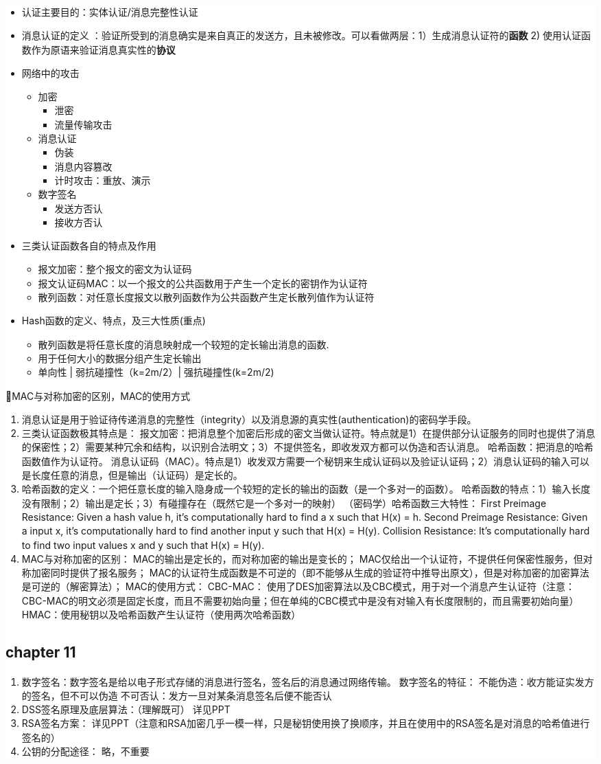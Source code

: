 - 认证主要目的：实体认证/消息完整性认证
- 消息认证的定义 ：验证所受到的消息确实是来自真正的发送方，且未被修改。可以看做两层：1）生成消息认证符的**函数** 2) 使用认证函数作为原语来验证消息真实性的**协议**

- 网络中的攻击
    - 加密
        - 泄密             
        - 流量传输攻击         
    - 消息认证
        - 伪装
        - 消息内容篡改
        - 计时攻击：重放、演示
    - 数字签名
        - 发送方否认
        - 接收方否认

- 三类认证函数各自的特点及作用
   - 报文加密：整个报文的密文为认证码
   - 报文认证码MAC：以一个报文的公共函数用于产生一个定长的密钥作为认证符
   - 散列函数：对任意长度报文以散列函数作为公共函数产生定长散列值作为认证符
   
- Hash函数的定义、特点，及三大性质(重点) 
   - 散列函数是将任意长度的消息映射成一个较短的定长输出消息的函数.
   - 用于任何大小的数据分组产生定长输出
   - 单向性 | 弱抗碰撞性（k=2m/2）| 强抗碰撞性(k=2m/2)

   


MAC与对称加密的区别，MAC的使用方式

1.	消息认证是用于验证待传递消息的完整性（integrity）以及消息源的真实性(authentication)的密码学手段。
2.	三类认证函数极其特点是：
	报文加密：把消息整个加密后形成的密文当做认证符。特点就是1）在提供部分认证服务的同时也提供了消息的保密性；2）需要某种冗余和结构，以识别合法明文；3）不提供签名，即收发双方都可以伪造和否认消息。
	哈希函数：把消息的哈希函数值作为认证符。
	消息认证码（MAC）。特点是1）收发双方需要一个秘钥来生成认证码以及验证认证码；2）消息认证码的输入可以是长度任意的消息，但是输出（认证码）是定长的。
3.	哈希函数的定义：一个把任意长度的输入隐身成一个较短的定长的输出的函数（是一个多对一的函数）。
哈希函数的特点：1）输入长度没有限制；2）输出是定长；3）有碰撞存在（既然它是一个多对一的映射）
（密码学）哈希函数三大特性：
	First Preimage Resistance: Given a hash value h, it’s computationally hard to find a x such that H(x) = h.
	Second Preimage Resistance: Given a input x, it’s computationally hard to find another input y such that H(x) = H(y).
	Collision Resistance: It’s computationally hard to find two input values x and y such that H(x) = H(y).
4.	MAC与对称加密的区别：
	MAC的输出是定长的，而对称加密的输出是变长的；
	MAC仅给出一个认证符，不提供任何保密性服务，但对称加密同时提供了报名服务；
	MAC的认证符生成函数是不可逆的（即不能够从生成的验证符中推导出原文），但是对称加密的加密算法是可逆的（解密算法）；
MAC的使用方式：
	CBC-MAC： 使用了DES加密算法以及CBC模式，用于对一个消息产生认证符（注意： CBC-MAC的明文必须是固定长度，而且不需要初始向量；但在单纯的CBC模式中是没有对输入有长度限制的，而且需要初始向量）
	HMAC：使用秘钥以及哈希函数产生认证符（使用两次哈希函数）

## chapter 11
1.	数字签名：数字签名是给以电子形式存储的消息进行签名，签名后的消息通过网络传输。
数字签名的特征：
	不能伪造：收方能证实发方的签名，但不可以伪造
	不可否认：发方一旦对某条消息签名后便不能否认
2.	DSS签名原理及底层算法：（理解既可）
详见PPT
3.	RSA签名方案：
详见PPT（注意和RSA加密几乎一模一样，只是秘钥使用换了换顺序，并且在使用中的RSA签名是对消息的哈希值进行签名的）
4.	公钥的分配途径：
略，不重要
